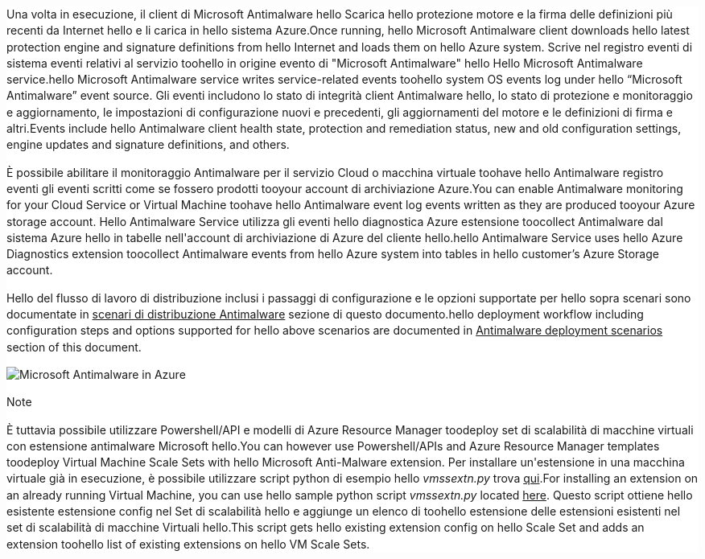 <span data-ttu-id="d8787-143">Una volta in esecuzione, il client di Microsoft Antimalware hello Scarica hello protezione motore e la firma delle definizioni più recenti da Internet hello e li carica in hello sistema Azure.</span><span class="sxs-lookup"><span data-stu-id="d8787-143">Once running, hello Microsoft Antimalware client downloads hello latest protection engine and signature definitions from hello Internet and loads them on hello Azure system.</span></span> <span data-ttu-id="d8787-144">Scrive nel registro eventi di sistema eventi relativi al servizio toohello in origine evento di "Microsoft Antimalware" hello Hello Microsoft Antimalware service.</span><span class="sxs-lookup"><span data-stu-id="d8787-144">hello Microsoft Antimalware service writes service-related events toohello system OS events log under hello “Microsoft Antimalware” event source.</span></span> <span data-ttu-id="d8787-145">Gli eventi includono lo stato di integrità client Antimalware hello, lo stato di protezione e monitoraggio e aggiornamento, le impostazioni di configurazione nuovi e precedenti, gli aggiornamenti del motore e le definizioni di firma e altri.</span><span class="sxs-lookup"><span data-stu-id="d8787-145">Events include hello Antimalware client health state, protection and remediation status, new and old configuration settings, engine updates and signature definitions, and others.</span></span>

<span data-ttu-id="d8787-146">È possibile abilitare il monitoraggio Antimalware per il servizio Cloud o macchina virtuale toohave hello Antimalware registro eventi gli eventi scritti come se fossero prodotti tooyour account di archiviazione Azure.</span><span class="sxs-lookup"><span data-stu-id="d8787-146">You can enable Antimalware monitoring for your Cloud Service or Virtual Machine toohave hello Antimalware event log events written as they are produced tooyour Azure storage account.</span></span> <span data-ttu-id="d8787-147">Hello Antimalware Service utilizza gli eventi hello diagnostica Azure estensione toocollect Antimalware dal sistema Azure hello in tabelle nell'account di archiviazione di Azure del cliente hello.</span><span class="sxs-lookup"><span data-stu-id="d8787-147">hello Antimalware Service uses hello Azure Diagnostics extension toocollect Antimalware events from hello Azure system into tables in hello customer’s Azure Storage account.</span></span>

<span data-ttu-id="d8787-148">Hello del flusso di lavoro di distribuzione inclusi i passaggi di configurazione e le opzioni supportate per hello sopra scenari sono documentate in [scenari di distribuzione Antimalware](#_Antimalware_Deployment_Scenarios) sezione di questo documento.</span><span class="sxs-lookup"><span data-stu-id="d8787-148">hello deployment workflow including configuration steps and options supported for hello above scenarios are documented in [Antimalware deployment scenarios](#_Antimalware_Deployment_Scenarios) section of this document.</span></span>

![Microsoft Antimalware in Azure](./media/azure-security-antimalware/sec-azantimal-fig1.PNG)

> [!NOTE]
> <span data-ttu-id="d8787-150">È tuttavia possibile utilizzare Powershell/API e modelli di Azure Resource Manager toodeploy set di scalabilità di macchine virtuali con estensione antimalware Microsoft hello.</span><span class="sxs-lookup"><span data-stu-id="d8787-150">You can however use Powershell/APIs and Azure Resource Manager templates toodeploy Virtual Machine Scale Sets with hello Microsoft Anti-Malware extension.</span></span>  <span data-ttu-id="d8787-151">Per installare un'estensione in una macchina virtuale già in esecuzione, è possibile utilizzare script python di esempio hello *vmssextn.py* trova [qui](https://github.com/gbowerman/vmsstools).</span><span class="sxs-lookup"><span data-stu-id="d8787-151">For installing an extension on an already running Virtual Machine, you can use hello sample python script *vmssextn.py* located [here](https://github.com/gbowerman/vmsstools).</span></span> <span data-ttu-id="d8787-152">Questo script ottiene hello esistente estensione config nel Set di scalabilità hello e aggiunge un elenco di toohello estensione delle estensioni esistenti nel set di scalabilità di macchine Virtuali hello.</span><span class="sxs-lookup"><span data-stu-id="d8787-152">This script gets hello existing extension config on hello Scale Set and adds an extension toohello list of existing extensions on hello VM Scale Sets.</span></span>
>
>
